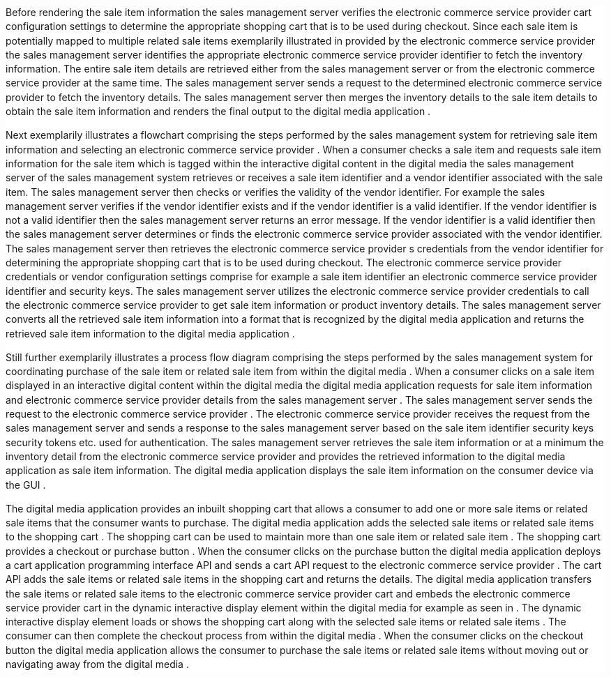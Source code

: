 Before rendering the sale item information the sales management server verifies the electronic commerce service provider cart configuration settings to determine the appropriate shopping cart that is to be used during checkout. Since each sale item is potentially mapped to multiple related sale items exemplarily illustrated in provided by the electronic commerce service provider the sales management server identifies the appropriate electronic commerce service provider identifier to fetch the inventory information. The entire sale item details are retrieved either from the sales management server or from the electronic commerce service provider at the same time. The sales management server sends a request to the determined electronic commerce service provider to fetch the inventory details. The sales management server then merges the inventory details to the sale item details to obtain the sale item information and renders the final output to the digital media application .

Next exemplarily illustrates a flowchart comprising the steps performed by the sales management system for retrieving sale item information and selecting an electronic commerce service provider . When a consumer checks a sale item and requests sale item information for the sale item which is tagged within the interactive digital content in the digital media the sales management server of the sales management system retrieves or receives a sale item identifier and a vendor identifier associated with the sale item. The sales management server then checks or verifies the validity of the vendor identifier. For example the sales management server verifies if the vendor identifier exists and if the vendor identifier is a valid identifier. If the vendor identifier is not a valid identifier then the sales management server returns an error message. If the vendor identifier is a valid identifier then the sales management server determines or finds the electronic commerce service provider associated with the vendor identifier. The sales management server then retrieves the electronic commerce service provider s credentials from the vendor identifier for determining the appropriate shopping cart that is to be used during checkout. The electronic commerce service provider credentials or vendor configuration settings comprise for example a sale item identifier an electronic commerce service provider identifier and security keys. The sales management server utilizes the electronic commerce service provider credentials to call the electronic commerce service provider to get sale item information or product inventory details. The sales management server converts all the retrieved sale item information into a format that is recognized by the digital media application and returns the retrieved sale item information to the digital media application .

Still further exemplarily illustrates a process flow diagram comprising the steps performed by the sales management system for coordinating purchase of the sale item or related sale item from within the digital media . When a consumer clicks on a sale item displayed in an interactive digital content within the digital media the digital media application requests for sale item information and electronic commerce service provider details from the sales management server . The sales management server sends the request to the electronic commerce service provider . The electronic commerce service provider receives the request from the sales management server and sends a response to the sales management server based on the sale item identifier security keys security tokens etc. used for authentication. The sales management server retrieves the sale item information or at a minimum the inventory detail from the electronic commerce service provider and provides the retrieved information to the digital media application as sale item information. The digital media application displays the sale item information on the consumer device via the GUI .

The digital media application provides an inbuilt shopping cart that allows a consumer to add one or more sale items or related sale items that the consumer wants to purchase. The digital media application adds the selected sale items or related sale items to the shopping cart . The shopping cart can be used to maintain more than one sale item or related sale item . The shopping cart provides a checkout or purchase button . When the consumer clicks on the purchase button the digital media application deploys a cart application programming interface API and sends a cart API request to the electronic commerce service provider . The cart API adds the sale items or related sale items in the shopping cart and returns the details. The digital media application transfers the sale items or related sale items to the electronic commerce service provider cart and embeds the electronic commerce service provider cart in the dynamic interactive display element within the digital media for example as seen in . The dynamic interactive display element loads or shows the shopping cart along with the selected sale items or related sale items . The consumer can then complete the checkout process from within the digital media . When the consumer clicks on the checkout button the digital media application allows the consumer to purchase the sale items or related sale items without moving out or navigating away from the digital media .
